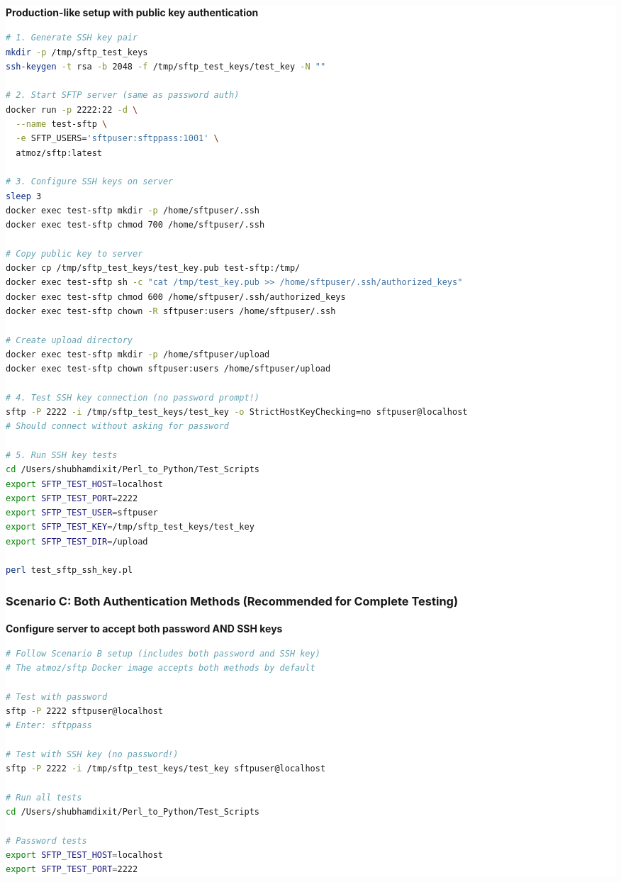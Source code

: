 **Production-like setup with public key authentication**

```bash
# 1. Generate SSH key pair
mkdir -p /tmp/sftp_test_keys
ssh-keygen -t rsa -b 2048 -f /tmp/sftp_test_keys/test_key -N ""

# 2. Start SFTP server (same as password auth)
docker run -p 2222:22 -d \
  --name test-sftp \
  -e SFTP_USERS='sftpuser:sftppass:1001' \
  atmoz/sftp:latest

# 3. Configure SSH keys on server
sleep 3
docker exec test-sftp mkdir -p /home/sftpuser/.ssh
docker exec test-sftp chmod 700 /home/sftpuser/.ssh

# Copy public key to server
docker cp /tmp/sftp_test_keys/test_key.pub test-sftp:/tmp/
docker exec test-sftp sh -c "cat /tmp/test_key.pub >> /home/sftpuser/.ssh/authorized_keys"
docker exec test-sftp chmod 600 /home/sftpuser/.ssh/authorized_keys
docker exec test-sftp chown -R sftpuser:users /home/sftpuser/.ssh

# Create upload directory
docker exec test-sftp mkdir -p /home/sftpuser/upload
docker exec test-sftp chown sftpuser:users /home/sftpuser/upload

# 4. Test SSH key connection (no password prompt!)
sftp -P 2222 -i /tmp/sftp_test_keys/test_key -o StrictHostKeyChecking=no sftpuser@localhost
# Should connect without asking for password

# 5. Run SSH key tests
cd /Users/shubhamdixit/Perl_to_Python/Test_Scripts
export SFTP_TEST_HOST=localhost
export SFTP_TEST_PORT=2222
export SFTP_TEST_USER=sftpuser
export SFTP_TEST_KEY=/tmp/sftp_test_keys/test_key
export SFTP_TEST_DIR=/upload

perl test_sftp_ssh_key.pl
```

### Scenario C: Both Authentication Methods (Recommended for Complete Testing)

**Configure server to accept both password AND SSH keys**

```bash
# Follow Scenario B setup (includes both password and SSH key)
# The atmoz/sftp Docker image accepts both methods by default

# Test with password
sftp -P 2222 sftpuser@localhost
# Enter: sftppass

# Test with SSH key (no password!)
sftp -P 2222 -i /tmp/sftp_test_keys/test_key sftpuser@localhost

# Run all tests
cd /Users/shubhamdixit/Perl_to_Python/Test_Scripts

# Password tests
export SFTP_TEST_HOST=localhost
export SFTP_TEST_PORT=2222
```